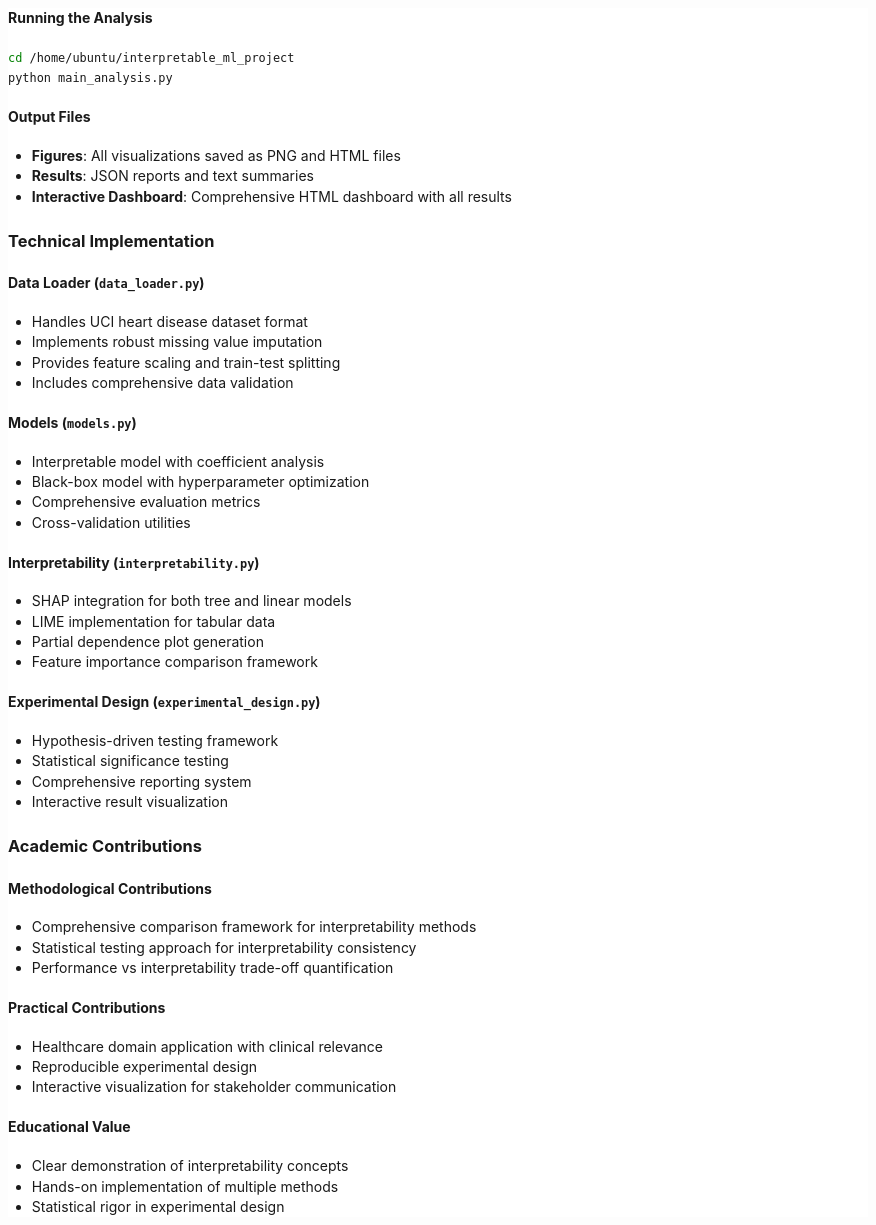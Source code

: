#### Running the Analysis
```bash
cd /home/ubuntu/interpretable_ml_project
python main_analysis.py
```

#### Output Files
- **Figures**: All visualizations saved as PNG and HTML files
- **Results**: JSON reports and text summaries
- **Interactive Dashboard**: Comprehensive HTML dashboard with all results

### Technical Implementation

#### Data Loader (`data_loader.py`)
- Handles UCI heart disease dataset format
- Implements robust missing value imputation
- Provides feature scaling and train-test splitting
- Includes comprehensive data validation

#### Models (`models.py`)
- Interpretable model with coefficient analysis
- Black-box model with hyperparameter optimization
- Comprehensive evaluation metrics
- Cross-validation utilities

#### Interpretability (`interpretability.py`)
- SHAP integration for both tree and linear models
- LIME implementation for tabular data
- Partial dependence plot generation
- Feature importance comparison framework

#### Experimental Design (`experimental_design.py`)
- Hypothesis-driven testing framework
- Statistical significance testing
- Comprehensive reporting system
- Interactive result visualization

### Academic Contributions

#### Methodological Contributions
- Comprehensive comparison framework for interpretability methods
- Statistical testing approach for interpretability consistency
- Performance vs interpretability trade-off quantification

#### Practical Contributions
- Healthcare domain application with clinical relevance
- Reproducible experimental design
- Interactive visualization for stakeholder communication

#### Educational Value
- Clear demonstration of interpretability concepts
- Hands-on implementation of multiple methods
- Statistical rigor in experimental design
